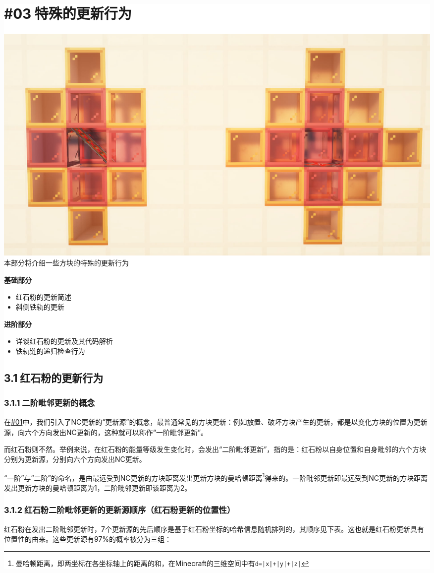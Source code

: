 # #03 特殊的更新行为
![部分特殊的更新范围](./img/SpecialUpdates.jpg)
本部分将介绍一些方块的特殊的更新行为

**基础部分**

- 红石粉的更新简述
- 斜侧铁轨的更新

**进阶部分**

- 详谈红石粉的更新及其代码解析
- 铁轨链的递归检查行为

## 3.1 红石粉的更新行为

### 3.1.1 二阶毗邻更新的概念

在[#01](./01-更新概念与不同类型的更新.md)中，我们引入了NC更新的“更新源”的概念，最普通常见的方块更新：例如放置、破坏方块产生的更新，都是以变化方块的位置为更新源，向六个方向发出NC更新的，这种就可以称作“一阶毗邻更新”。

而红石粉则不然。举例来说，在红石粉的能量等级发生变化时，会发出“二阶毗邻更新”，指的是：红石粉以自身位置和自身毗邻的六个方块分别为更新源，分别向六个方向发出NC更新。

“一阶”与“二阶”的命名，是由最远受到NC更新的方块距离发出更新方块的曼哈顿距离[^1]得来的。一阶毗邻更新即最远受到NC更新的方块距离发出更新方块的曼哈顿距离为1，二阶毗邻更新即该距离为2。

[^1]: 曼哈顿距离，即两坐标在各坐标轴上的距离的和，在Minecraft的三维空间中有`d=|x|+|y|+|z|`

### 3.1.2 红石粉二阶毗邻更新的更新源顺序（红石粉更新的位置性）

红石粉在发出二阶毗邻更新时，7个更新源的先后顺序是基于红石粉坐标的哈希信息随机排列的，其顺序见下表。这也就是红石粉更新具有位置性的由来。这些更新源有97%的概率被分为三组：


[^2]: 逻辑运算短路，计算机进行逻辑判断语句时的一种“熔断”机制。例如`A and B`中，若A不成立，则逻辑判断熔断，返回`False`，不再判断B是否成立；`A or B`中，若A成立，则逻辑判断熔断，返回`True`，不再判断B是否成立。